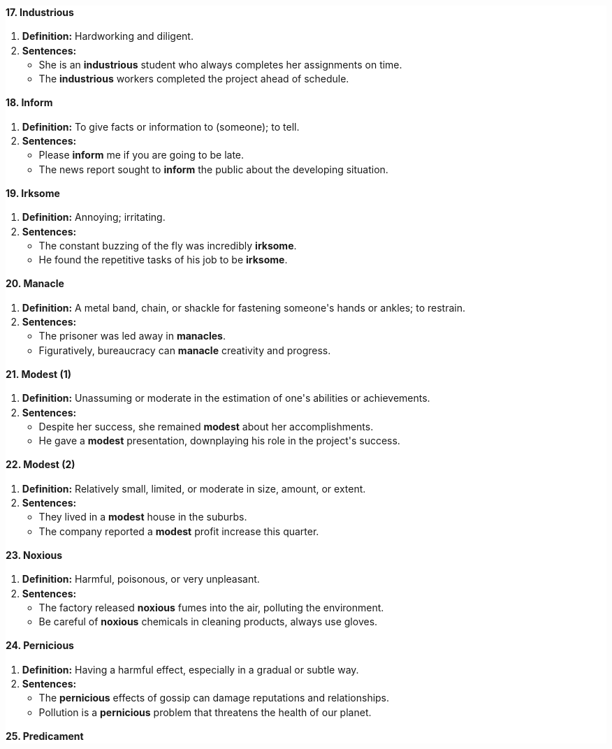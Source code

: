 **17. Industrious**

1.  **Definition:** Hardworking and diligent.
2.  **Sentences:**
    *   She is an **industrious** student who always completes her assignments on time.
    *   The **industrious** workers completed the project ahead of schedule.

**18. Inform**

1.  **Definition:** To give facts or information to (someone); to tell.
2.  **Sentences:**
    *   Please **inform** me if you are going to be late.
    *   The news report sought to **inform** the public about the developing situation.

**19. Irksome**

1.  **Definition:** Annoying; irritating.
2.  **Sentences:**
    *   The constant buzzing of the fly was incredibly **irksome**.
    *   He found the repetitive tasks of his job to be **irksome**.

**20. Manacle**

1.  **Definition:**  A metal band, chain, or shackle for fastening someone's hands or ankles; to restrain.
2.  **Sentences:**
    *   The prisoner was led away in **manacles**.
    *   Figuratively, bureaucracy can **manacle** creativity and progress.

**21. Modest (1)**

1.  **Definition:**  Unassuming or moderate in the estimation of one's abilities or achievements.
2.  **Sentences:**
    *   Despite her success, she remained **modest** about her accomplishments.
    *   He gave a **modest** presentation, downplaying his role in the project's success.

**22. Modest (2)**

1.  **Definition:**  Relatively small, limited, or moderate in size, amount, or extent.
2.  **Sentences:**
    *   They lived in a **modest** house in the suburbs.
    *   The company reported a **modest** profit increase this quarter.

**23. Noxious**

1.  **Definition:** Harmful, poisonous, or very unpleasant.
2.  **Sentences:**
    *   The factory released **noxious** fumes into the air, polluting the environment.
    *   Be careful of **noxious** chemicals in cleaning products, always use gloves.

**24. Pernicious**

1.  **Definition:** Having a harmful effect, especially in a gradual or subtle way.
2.  **Sentences:**
    *   The **pernicious** effects of gossip can damage reputations and relationships.
    *   Pollution is a **pernicious** problem that threatens the health of our planet.

**25. Predicament**
